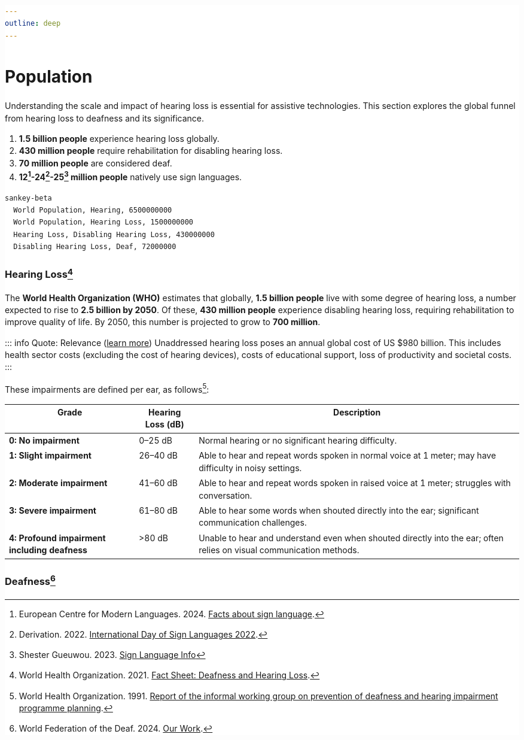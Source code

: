 ```yaml
---
outline: deep
---
```


# Population

Understanding the scale and impact of hearing loss is essential for assistive technologies.
This section explores the global funnel from hearing loss to deafness and its significance.

1. **1.5 billion people** experience hearing loss globally.
2. **430 million people** require rehabilitation for disabling hearing loss.
3. **70 million people** are considered deaf.
4. **12[^ecml]-24[^derivation]-25[^sheets] million people** natively use sign languages.

```mermaid
sankey-beta
  World Population, Hearing, 6500000000
  World Population, Hearing Loss, 1500000000
  Hearing Loss, Disabling Hearing Loss, 430000000
  Disabling Hearing Loss, Deaf, 72000000
```

### Hearing Loss[^who]

The **World Health Organization (WHO)** estimates that globally, **1.5 billion people** live with some degree of hearing loss, a number expected to rise to **2.5 billion by 2050**.
Of these, **430 million people** experience disabling hearing loss, requiring rehabilitation to improve quality of life.
By 2050, this number is projected to grow to **700 million**.

::: info Quote: Relevance ([learn more](/facts/market#economic-impact))
Unaddressed hearing loss poses an annual global cost of US $980 billion.
This includes health sector costs (excluding the cost of hearing devices), costs of educational support, loss of productivity and societal costs.
:::

[^who]: World Health Organization. 2021. [Fact Sheet: Deafness and Hearing Loss](https://www.who.int/news-room/fact-sheets/detail/deafness-and-hearing-loss).

These impairments are defined per ear, as follows[^who-report]:

| **Grade**                                     | **Hearing Loss (dB)** | **Description**                                                                                                      |
| --------------------------------------------- | --------------------- | -------------------------------------------------------------------------------------------------------------------- |
| **0: No impairment**                          | 0–25 dB               | Normal hearing or no significant hearing difficulty.                                                                 |
| **1: Slight impairment**                      | 26–40 dB              | Able to hear and repeat words spoken in normal voice at 1 meter; may have difficulty in noisy settings.              |
| **2: Moderate impairment**                    | 41–60 dB              | Able to hear and repeat words spoken in raised voice at 1 meter; struggles with conversation.                        |
| **3: Severe impairment**                      | 61–80 dB              | Able to hear some words when shouted directly into the ear; significant communication challenges.                    |
| **4: Profound impairment including deafness** | >80 dB                | Unable to hear and understand even when shouted directly into the ear; often relies on visual communication methods. |

[^who-report]: World Health Organization. 1991. [Report of the informal working group on prevention of deafness and hearing impairment programme planning](http://www.who.int/iris/handle/10665/58839).

### Deafness[^wfd]


[^wfd]: World Federation of the Deaf. 2024. [Our Work](https://wfdeaf.org/our-work/).
[^un-national-day]: United Nations. 2024. [International Day of Sign Languages](https://www.un.org/en/observances/sign-languages-day).
[^ecml]: European Centre for Modern Languages. 2024. [Facts about sign language](https://edl.ecml.at/Facts/FAQsonsignlanguage/tabid/2741/language/en-GB/Default.aspx).
[^derivation]: Derivation. 2022. [International Day of Sign Languages 2022](https://derivation.co/international-day-of-sign-languages-2022/).
[^sheets]: Shester Gueuwou. 2023. [Sign Language Info](https://docs.google.com/spreadsheets/d/1O6frH52v4R9RbhWOA-FqRj2W3U-0yC2xC3qroxcq4kQ/edit?gid=1380277111#gid=1380277111)
[^eud-slovenia]: European Union of the Deaf. 2024. [Member Countries: Slovenia](https://www.eud.eu/member-countries/slovenia/).
[^eud-spain]: European Union of the Deaf. 2024. [Member Countries: Spain](https://www.eud.eu/member-countries/spain/).
[^eud-switzerland]: European Union of the Deaf. 2024. [Member Countries: Switzerland](https://www.eud.eu/member-countries/switzerland/).
[^eud-austria]: European Union of the Deaf. 2024. [Member Countries: Austria](https://www.eud.eu/member-countries/austria/).
[^eud-belgium]: European Union of the Deaf. 2024. [Member Countries: Belgium](https://www.eud.eu/member-countries/belgium/).
[^ddl]: Danish Deaf Association. 2016. [Deaf Interpreters in Europe](https://ddl.dk/wp-content/uploads/Deaf-interpreters-in-Europe-2016.pdf).
[^isl-shortage]: Omer Sharvit. 2022. [מחסור חמור במתורגמנים לשפת הסימנים](https://www.zman.co.il/285475/popup).
[^cbs-isl]: Central Bureau of Statistics, 2024. [Data on People with Hearing Impairments in Israel on the Occasion of World Hearing Day 2024](https://www.cbs.gov.il/he/mediarelease/DocLib/2024/065/11_24_065b.pdf).
[^isl-deaf]: Meir et al. 2010. [Emerging sign languages](https://signlab.haifa.ac.il/wp-content/uploads/2013/01/Emerging-Sign-Languages.pdf).
[^isl-interpreters]: Malach Israel. 2024. [רשימת מתורגמנים](https://malachisrael.org/organization-members/interpreters-list/).
[^swissinfo]: Swissinfo. 2021. [Positive signs: Swiss Deaf Federation marks 75 years of adversity](https://www.swissinfo.ch/eng/society/positive-signs-swiss-deaf-federation-marks-75-years-of-adversity/46779982).
[^aiic-ch]: International Association of Conference Interpreters. 2024. [The Swiss Interpreting Market](https://aiic.ch/the-swiss-interpreting-market/).
[^disabilitystatistics]: Disability Statistics. 2022. [Disability Statistics](https://www.disabilitystatistics.org/).
[^researchondisability]: Center for Research on Disability. 2023. [Build Your Own Statistics](https://www.researchondisability.org/ADSC/build-your-own-statistics).
[^mitchell]: Mitchell, Ross E. 2005. [How many deaf people are there in the United States? Estimates from the Survey of Income and Program Participation](https://pubmed.ncbi.nlm.nih.gov/16177267/).
[^rid]: Registry of Interpreters for the Deaf. 2024. [Publications](https://rid.org/programs/membership/publications/).
[^wfdeaf-sig]: World Federation of the Deaf. 2024. [News: Special Interest Groups](https://wfdeaf.org/news/special-interest-groups/).